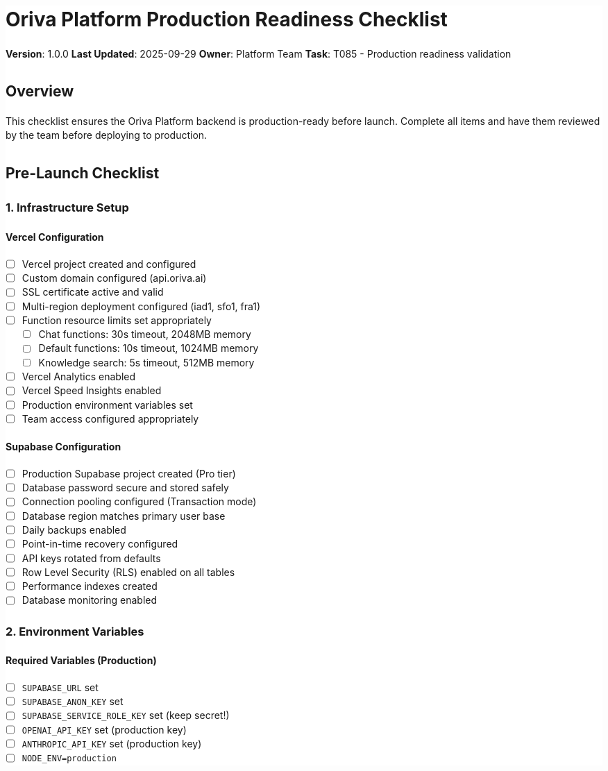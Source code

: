 # Oriva Platform Production Readiness Checklist

**Version**: 1.0.0
**Last Updated**: 2025-09-29
**Owner**: Platform Team
**Task**: T085 - Production readiness validation

## Overview

This checklist ensures the Oriva Platform backend is production-ready before launch. Complete all items and have them reviewed by the team before deploying to production.

## Pre-Launch Checklist

### 1. Infrastructure Setup

#### Vercel Configuration
- [ ] Vercel project created and configured
- [ ] Custom domain configured (api.oriva.ai)
- [ ] SSL certificate active and valid
- [ ] Multi-region deployment configured (iad1, sfo1, fra1)
- [ ] Function resource limits set appropriately
  - [ ] Chat functions: 30s timeout, 2048MB memory
  - [ ] Default functions: 10s timeout, 1024MB memory
  - [ ] Knowledge search: 5s timeout, 512MB memory
- [ ] Vercel Analytics enabled
- [ ] Vercel Speed Insights enabled
- [ ] Production environment variables set
- [ ] Team access configured appropriately

#### Supabase Configuration
- [ ] Production Supabase project created (Pro tier)
- [ ] Database password secure and stored safely
- [ ] Connection pooling configured (Transaction mode)
- [ ] Database region matches primary user base
- [ ] Daily backups enabled
- [ ] Point-in-time recovery configured
- [ ] API keys rotated from defaults
- [ ] Row Level Security (RLS) enabled on all tables
- [ ] Performance indexes created
- [ ] Database monitoring enabled

### 2. Environment Variables

#### Required Variables (Production)
- [ ] `SUPABASE_URL` set
- [ ] `SUPABASE_ANON_KEY` set
- [ ] `SUPABASE_SERVICE_ROLE_KEY` set (keep secret!)
- [ ] `OPENAI_API_KEY` set (production key)
- [ ] `ANTHROPIC_API_KEY` set (production key)
- [ ] `NODE_ENV=production`
